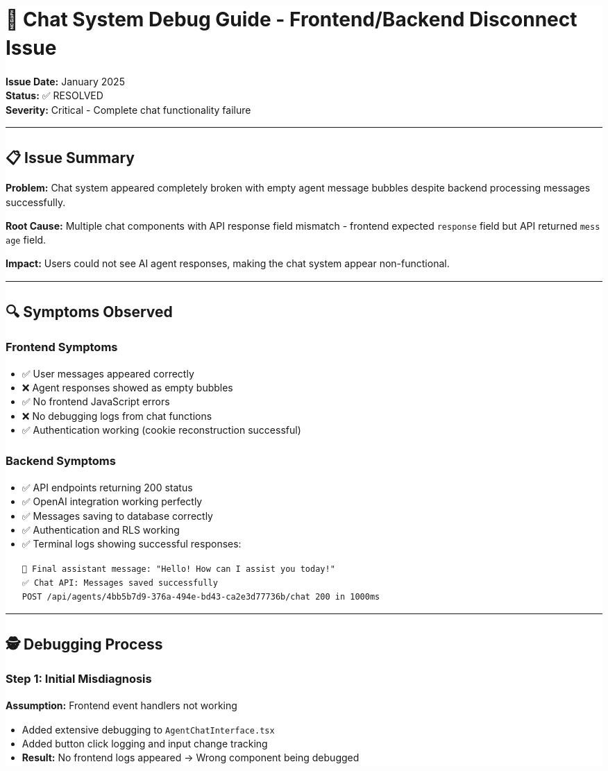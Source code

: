 # 🐛 Chat System Debug Guide - Frontend/Backend Disconnect Issue

**Issue Date:** January 2025  
**Status:** ✅ RESOLVED  
**Severity:** Critical - Complete chat functionality failure

---

## 📋 Issue Summary

**Problem:** Chat system appeared completely broken with empty agent message bubbles despite backend processing messages successfully.

**Root Cause:** Multiple chat components with API response field mismatch - frontend expected `response` field but API returned `message` field.

**Impact:** Users could not see AI agent responses, making the chat system appear non-functional.

---

## 🔍 Symptoms Observed

### Frontend Symptoms
- ✅ User messages appeared correctly
- ❌ Agent responses showed as empty bubbles
- ✅ No frontend JavaScript errors
- ❌ No debugging logs from chat functions
- ✅ Authentication working (cookie reconstruction successful)

### Backend Symptoms  
- ✅ API endpoints returning 200 status
- ✅ OpenAI integration working perfectly
- ✅ Messages saving to database correctly
- ✅ Authentication and RLS working
- ✅ Terminal logs showing successful responses:
  ```
  📝 Final assistant message: "Hello! How can I assist you today!"
  ✅ Chat API: Messages saved successfully
  POST /api/agents/4bb5b7d9-376a-494e-bd43-ca2e3d77736b/chat 200 in 1000ms
  ```

---

## 🕵️ Debugging Process

### Step 1: Initial Misdiagnosis
**Assumption:** Frontend event handlers not working
- Added extensive debugging to `AgentChatInterface.tsx`
- Added button click logging and input change tracking
- **Result:** No frontend logs appeared → Wrong component being debugged
